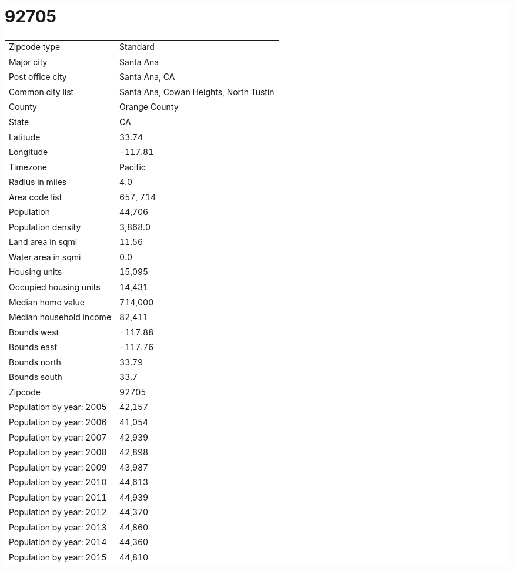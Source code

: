 92705
=====
|||
|--|--|
|Zipcode type|Standard|
|Major city|Santa Ana|
|Post office city|Santa Ana, CA|
|Common city list|Santa Ana, Cowan Heights, North Tustin|
|County|Orange County|
|State|CA|
|Latitude|33.74|
|Longitude|-117.81|
|Timezone|Pacific|
|Radius in miles|4.0|
|Area code list|657, 714|
|Population|44,706|
|Population density|3,868.0|
|Land area in sqmi|11.56|
|Water area in sqmi|0.0|
|Housing units|15,095|
|Occupied housing units|14,431|
|Median home value|714,000|
|Median household income|82,411|
|Bounds west|-117.88|
|Bounds east|-117.76|
|Bounds north|33.79|
|Bounds south|33.7|
|Zipcode|92705|
|Population by year: 2005|42,157|
|Population by year: 2006|41,054|
|Population by year: 2007|42,939|
|Population by year: 2008|42,898|
|Population by year: 2009|43,987|
|Population by year: 2010|44,613|
|Population by year: 2011|44,939|
|Population by year: 2012|44,370|
|Population by year: 2013|44,860|
|Population by year: 2014|44,360|
|Population by year: 2015|44,810|